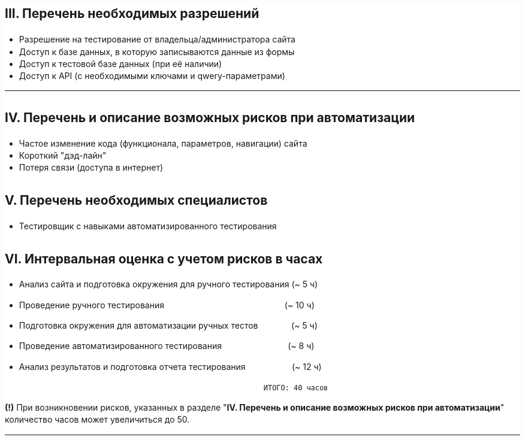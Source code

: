 
## III. Перечень необходимых разрешений

* Разрешение на тестирование от владельца/администратора сайта
* Доступ к базе данных, в которую записываются данные из формы
* Доступ к тестовой базе данных (при её наличии)
* Доступ к API (с необходимыми ключами и qwery-параметрами)

---

## IV. Перечень и описание возможных рисков при автоматизации

* Частое изменение кода (функционала, параметров, навигации) сайта
* Короткий "дэд-лайн" 
* Потеря связи (доступа в интернет)

## V. Перечень необходимых специалистов

* Тестировщик с навыками автоматизированного тестирования

## VI. Интервальная оценка с учетом рисков в часах

* Анализ сайта и подготовка окружения для ручного тестирования (~ 5 ч)
* Проведение ручного тестирования  &ensp; &ensp; &ensp; &ensp; &ensp; &ensp; &ensp; &ensp; &ensp; &ensp; &ensp; &ensp; &ensp; &ensp; &ensp; &ensp; &ensp; &ensp; (~ 10 ч)
* Подготовка окружения для автоматизации ручных тестов  &ensp; &ensp; &ensp; &ensp; &nbsp;    (~ 5 ч)
* Проведение автоматизированного тестирования  &ensp; &ensp; &ensp; &ensp; &ensp; &ensp; &ensp; &ensp; &ensp; &nbsp;  (~ 8 ч)
* Анализ результатов и подготовка отчета тестирования  &ensp; &ensp; &ensp; &ensp; &ensp; &ensp; &nbsp; (~ 12 ч)

                                                               ИТОГО: 40 часов

**(!)** При возникновении рисков, указанных в разделе "**IV. Перечень и описание возможных рисков при автоматизации**" количество часов может увеличиться до 50.
  
 

***


